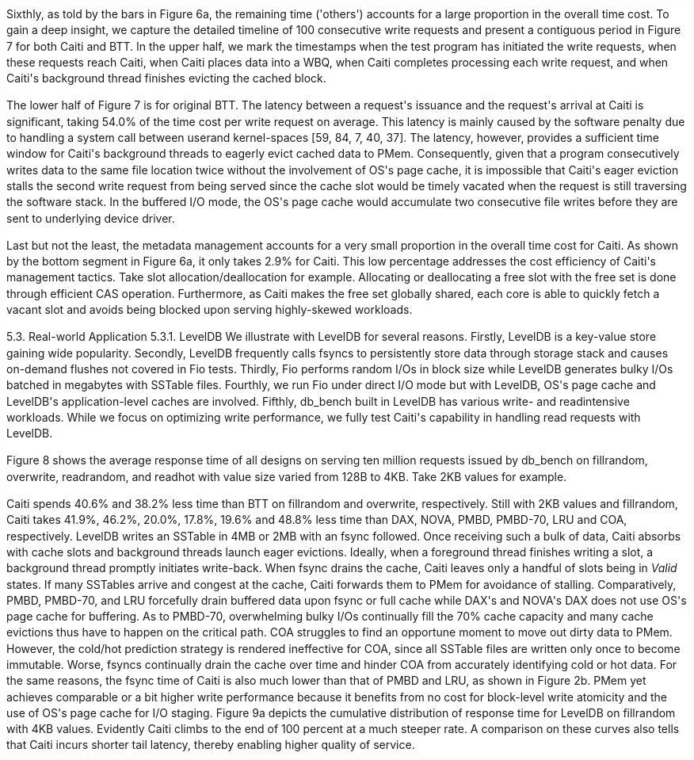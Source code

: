 Sixthly, as told by the bars in Figure 6a, the remaining time ('others') accounts for a large proportion in the overall time cost. To gain a deep insight, we capture the detailed timeline of 100 consecutive write requests and present a contiguous period in Figure 7 for both Caiti and BTT. In the upper half, we mark the timestamps when the test program has initiated the write requests, when these requests reach Caiti, when Caiti places data into a WBQ, when Caiti completes processing each write request, and when Caiti's background thread finishes evicting the cached block.

The lower half of Figure 7 is for original BTT. The latency between a request's issuance and the request's arrival at Caiti is significant, taking 54.0% of the time cost per write request on average. This latency is mainly caused by the software penalty due to handling a system call between userand kernel-spaces [59, 84, 7, 40, 37]. The latency, however, provides a sufficient time window for Caiti's background threads to eagerly evict cached data to PMem. Consequently, given that a program consecutively writes data to the same file location twice without the involvement of OS's page cache, it is impossible that Caiti's eager eviction stalls the second write request from being served since the cache slot would be timely vacated when the request is still traversing the software stack. In the buffered I/O mode, the OS's page cache would accumulate two consecutive file writes before they are sent to underlying device driver.

Last but not the least, the metadata management accounts for a very small proportion in the overall time cost for Caiti. As shown by the bottom segment in Figure 6a, it only takes 2.9% for Caiti. This low percentage addresses the cost efficiency of Caiti's management tactics. Take slot allocation/deallocation for example. Allocating or deallocating a free slot with the free set is done through efficient CAS operation. Furthermore, as Caiti makes the free set globally shared, each core is able to quickly fetch a vacant slot and avoids being blocked upon serving highly-skewed workloads.

5.3. Real-world Application
5.3.1. LevelDB
We illustrate with LevelDB for several reasons. Firstly, LevelDB is a key-value store gaining wide popularity. Secondly, LevelDB frequently calls fsyncs to persistently store data through storage stack and causes on-demand flushes not covered in Fio tests. Thirdly, Fio performs random I/Os in block size while LevelDB generates bulky I/Os batched in megabytes with SSTable files. Fourthly, we run Fio under direct I/O mode but with LevelDB, OS's page cache and LevelDB's application-level caches are involved. Fifthly, db_bench built in LevelDB has various write- and readintensive workloads. While we focus on optimizing write performance, we fully test Caiti's capability in handling read requests with LevelDB.

Figure 8 shows the average response time of all designs on serving ten million requests issued by db_bench on fillrandom, overwrite, readrandom, and readhot with value size varied from 128B to 4KB. Take 2KB values for example.

Caiti spends 40.6% and 38.2% less time than BTT on fillrandom and overwrite, respectively. Still with 2KB values and fillrandom, Caiti takes 41.9%, 46.2%, 20.0%, 17.8%, 19.6% and 48.8% less time than DAX, NOVA, PMBD, PMBD-70, LRU and COA, respectively. LevelDB writes an SSTable in
4MB or 2MB with an fsync followed. Once receiving such a bulk of data, Caiti absorbs with cache slots and background threads launch eager evictions. Ideally, when a foreground thread finishes writing a slot, a background thread promptly initiates write-back. When fsync drains the cache, Caiti leaves only a handful of slots being in *Valid* states. If many SSTables arrive and congest at the cache, Caiti forwards them to PMem for avoidance of stalling. Comparatively, PMBD, PMBD-70, and LRU forcefully drain buffered data upon fsync or full cache while DAX's and NOVA's DAX does not use OS's page cache for buffering. As to PMBD-70, overwhelming bulky I/Os continually fill the 70% cache capacity and many cache evictions thus have to happen on the critical path. COA struggles to find an opportune moment to move out dirty data to PMem. However, the cold/hot prediction strategy is rendered ineffective for COA, since all SSTable files are written only once to become immutable. Worse, fsyncs continually drain the cache over time and hinder COA from accurately identifying cold or hot data. For the same reasons, the fsync time of Caiti is also much lower than that of PMBD and LRU, as shown in Figure 2b. PMem yet achieves comparable or a bit higher write performance because it benefits from no cost for block-level write atomicity and the use of OS's page cache for I/O staging. Figure 9a depicts the cumulative distribution of response time for LevelDB on fillrandom with 4KB values. Evidently Caiti climbs to the end of 100 percent at a much steeper rate. A comparison on these curves also tells that Caiti incurs shorter tail latency, thereby enabling higher quality of service.
